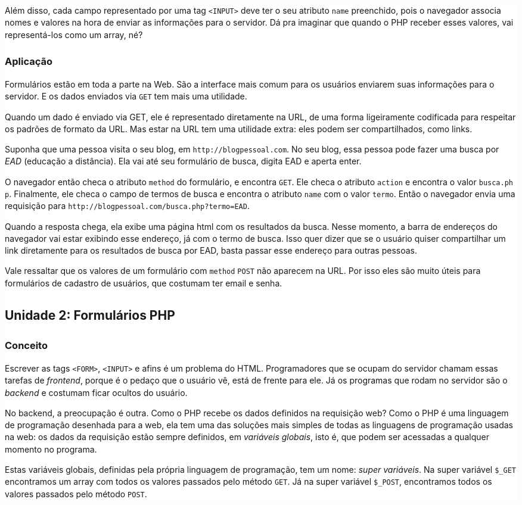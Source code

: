 Além disso, cada campo representado por uma tag `<INPUT>` deve ter o seu
atributo `name` preenchido, pois o navegador associa nomes e valores na hora de
enviar as informações para o servidor. Dá pra imaginar que quando o PHP receber
esses valores, vai representá-los como um array, né?

### Aplicação

Formulários estão em toda a parte na Web. São a interface mais comum para os
usuários enviarem suas informações para o servidor. E os dados enviados via
`GET` tem mais uma utilidade.

Quando um dado é enviado via GET, ele é representado diretamente na URL, de uma
forma ligeiramente codificada para respeitar os padrões de formato da URL. Mas
estar na URL tem uma utilidade extra: eles podem ser compartilhados, como
links.

Suponha que uma pessoa visita o seu blog, em `http://blogpessoal.com`. No seu
blog, essa pessoa pode fazer uma busca por _EAD_ (educação a distância). Ela
vai até seu formulário de busca, digita EAD e aperta enter.

O navegador então checa o atributo `method` do formulário, e encontra `GET`.
Ele checa o atributo `action` e encontra o valor `busca.php`. Finalmente, ele
checa o campo de termos de busca e encontra o atributo `name` com o valor
`termo`. Então o navegador envia uma requisição para
`http://blogpessoal.com/busca.php?termo=EAD`.

Quando a resposta chega, ela exibe uma página html com os resultados da busca.
Nesse momento, a barra de endereços do navegador vai estar exibindo esse
endereço, já com o termo de busca. Isso quer dizer que se o usuário quiser
compartilhar um link diretamente para os resultados de busca por EAD, basta
passar esse endereço para outras pessoas.

Vale ressaltar que os valores de um formulário com `method` `POST` não aparecem
na URL. Por isso eles são muito úteis para formulários de cadastro de usuários,
que costumam ter email e senha.

## Unidade 2: Formulários PHP

### Conceito

Escrever as tags `<FORM>`, `<INPUT>` e afins é um problema do HTML.
Programadores que se ocupam do servidor chamam essas tarefas de _frontend_,
porque é o pedaço que o usuário vê, está de frente para ele. Já os programas
que rodam no servidor são o _backend_ e costumam ficar ocultos do usuário.

No backend, a preocupação é outra. Como o PHP recebe os dados definidos na
requisição web? Como o PHP é uma linguagem de programação desenhada para a web,
ela tem uma das soluções mais simples de todas as linguagens de programação
usadas na web: os dados da requisição estão sempre definidos, em _variáveis
globais_, isto é, que podem ser acessadas a qualquer momento no programa.

Estas variáveis globais, definidas pela própria linguagem de programação, tem
um nome: _super variáveis_. Na super variável `$_GET` encontramos um array com
todos os valores passados pelo método `GET`. Já na super variável `$_POST`,
encontramos todos os valores passados pelo método `POST`.
